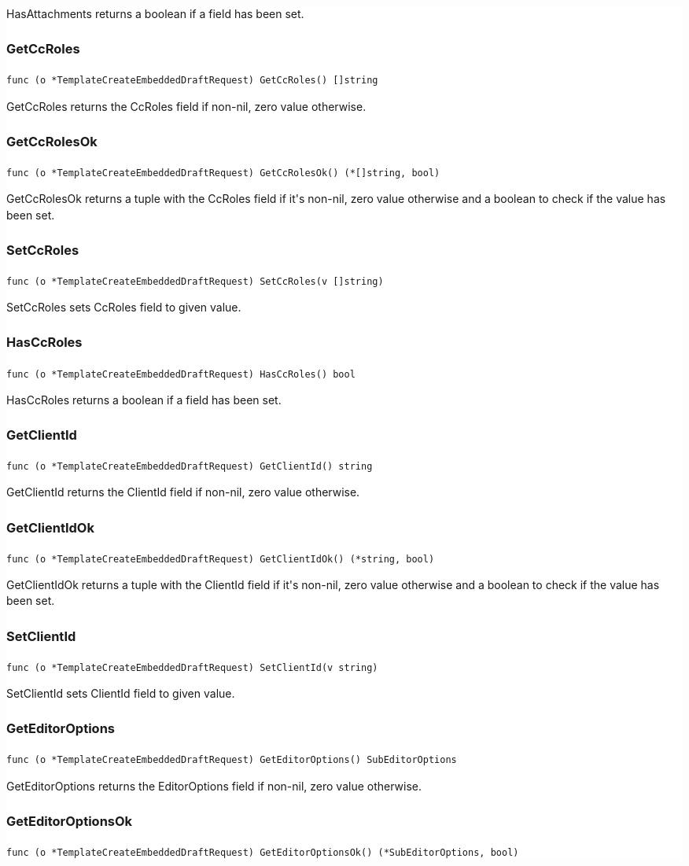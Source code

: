 HasAttachments returns a boolean if a field has been set.

### GetCcRoles

`func (o *TemplateCreateEmbeddedDraftRequest) GetCcRoles() []string`

GetCcRoles returns the CcRoles field if non-nil, zero value otherwise.

### GetCcRolesOk

`func (o *TemplateCreateEmbeddedDraftRequest) GetCcRolesOk() (*[]string, bool)`

GetCcRolesOk returns a tuple with the CcRoles field if it's non-nil, zero value otherwise
and a boolean to check if the value has been set.

### SetCcRoles

`func (o *TemplateCreateEmbeddedDraftRequest) SetCcRoles(v []string)`

SetCcRoles sets CcRoles field to given value.

### HasCcRoles

`func (o *TemplateCreateEmbeddedDraftRequest) HasCcRoles() bool`

HasCcRoles returns a boolean if a field has been set.

### GetClientId

`func (o *TemplateCreateEmbeddedDraftRequest) GetClientId() string`

GetClientId returns the ClientId field if non-nil, zero value otherwise.

### GetClientIdOk

`func (o *TemplateCreateEmbeddedDraftRequest) GetClientIdOk() (*string, bool)`

GetClientIdOk returns a tuple with the ClientId field if it's non-nil, zero value otherwise
and a boolean to check if the value has been set.

### SetClientId

`func (o *TemplateCreateEmbeddedDraftRequest) SetClientId(v string)`

SetClientId sets ClientId field to given value.


### GetEditorOptions

`func (o *TemplateCreateEmbeddedDraftRequest) GetEditorOptions() SubEditorOptions`

GetEditorOptions returns the EditorOptions field if non-nil, zero value otherwise.

### GetEditorOptionsOk

`func (o *TemplateCreateEmbeddedDraftRequest) GetEditorOptionsOk() (*SubEditorOptions, bool)`
